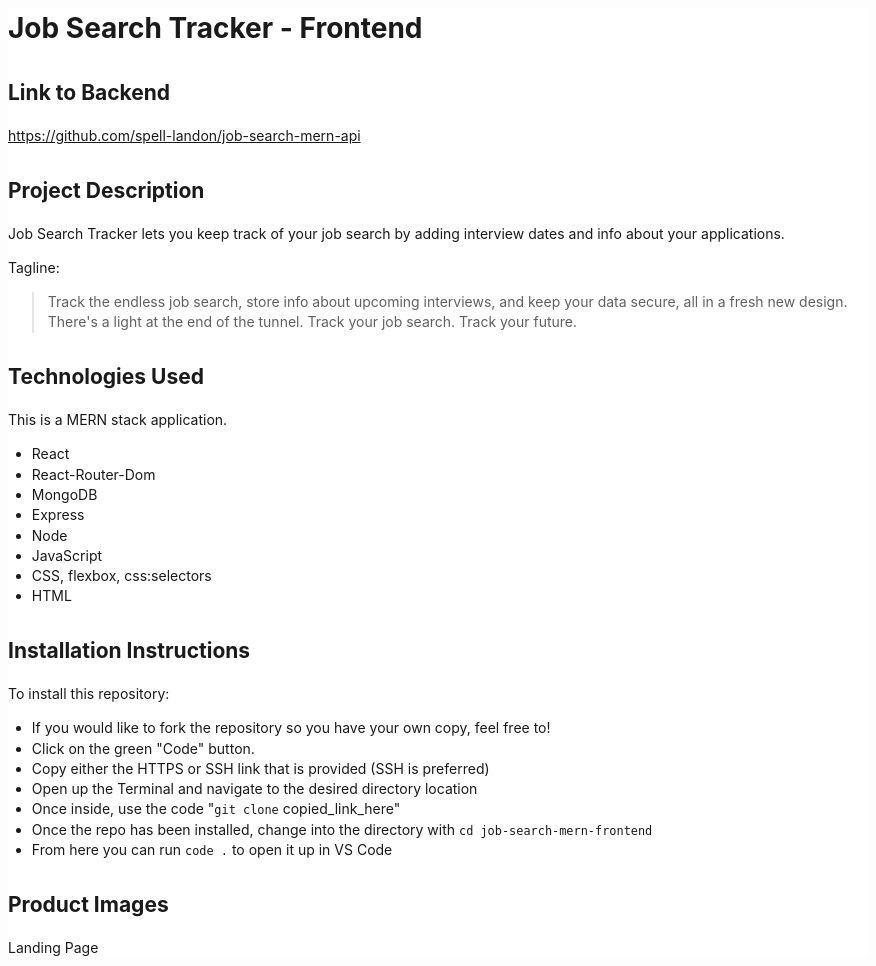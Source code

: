 # Job Search Tracker - Frontend

## Link to Backend
https://github.com/spell-landon/job-search-mern-api

## Project Description

Job Search Tracker lets you keep track of your job search by adding interview dates and info about your applications.

Tagline:

> Track the endless job search, store info about upcoming interviews, and keep your data secure, all in a fresh new design. There's a light at the end of the tunnel. Track your job search. Track your future.

## Technologies Used

This is a MERN stack application.

- React
- React-Router-Dom
- MongoDB
- Express
- Node
- JavaScript
- CSS, flexbox, css:selectors
- HTML

## Installation Instructions

To install this repository:

- If you would like to fork the repository so you have your own copy, feel free to!
- Click on the green "Code" button.
- Copy either the HTTPS or SSH link that is provided (SSH is preferred)
- Open up the Terminal and navigate to the desired directory location
- Once inside, use the code "`git clone` copied_link_here"
- Once the repo has been installed, change into the directory with `cd job-search-mern-frontend`
- From here you can run `code .` to open it up in VS Code

## Product Images

Landing Page
